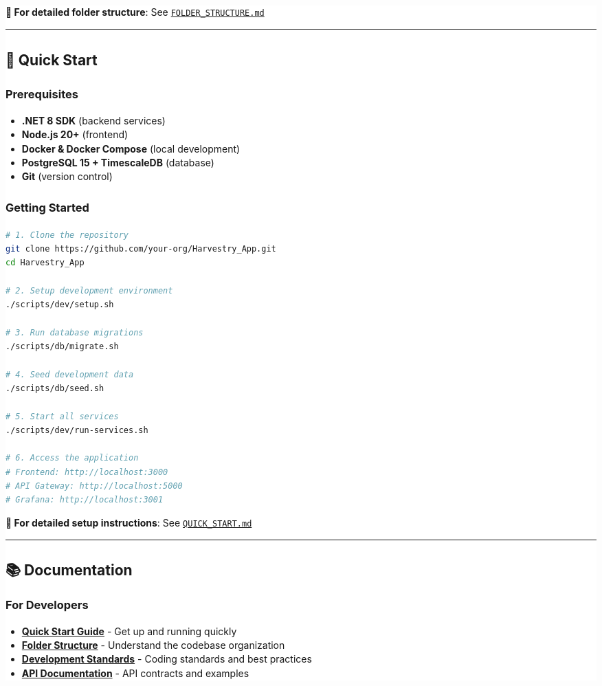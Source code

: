 
**📖 For detailed folder structure**: See [`FOLDER_STRUCTURE.md`](FOLDER_STRUCTURE.md)

---

## 🚀 Quick Start

### Prerequisites

- **.NET 8 SDK** (backend services)
- **Node.js 20+** (frontend)
- **Docker & Docker Compose** (local development)
- **PostgreSQL 15 + TimescaleDB** (database)
- **Git** (version control)

### Getting Started

```bash
# 1. Clone the repository
git clone https://github.com/your-org/Harvestry_App.git
cd Harvestry_App

# 2. Setup development environment
./scripts/dev/setup.sh

# 3. Run database migrations
./scripts/db/migrate.sh

# 4. Seed development data
./scripts/db/seed.sh

# 5. Start all services
./scripts/dev/run-services.sh

# 6. Access the application
# Frontend: http://localhost:3000
# API Gateway: http://localhost:5000
# Grafana: http://localhost:3001
```

**📖 For detailed setup instructions**: See [`QUICK_START.md`](QUICK_START.md)

---

## 📚 Documentation

### For Developers

- **[Quick Start Guide](QUICK_START.md)** - Get up and running quickly
- **[Folder Structure](FOLDER_STRUCTURE.md)** - Understand the codebase organization
- **[Development Standards](docs/development/standards/)** - Coding standards and best practices
- **[API Documentation](docs/api/)** - API contracts and examples
